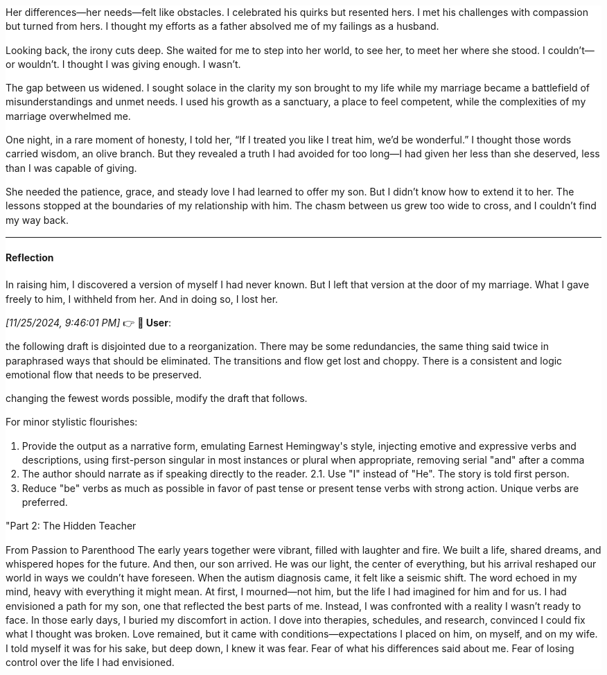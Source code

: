 Her differences—her needs—felt like obstacles. I celebrated his quirks but resented hers. I met his challenges with compassion but turned from hers. I thought my efforts as a father absolved me of my failings as a husband.  

Looking back, the irony cuts deep. She waited for me to step into her world, to see her, to meet her where she stood. I couldn’t—or wouldn’t. I thought I was giving enough. I wasn’t.  

The gap between us widened. I sought solace in the clarity my son brought to my life while my marriage became a battlefield of misunderstandings and unmet needs. I used his growth as a sanctuary, a place to feel competent, while the complexities of my marriage overwhelmed me.  

One night, in a rare moment of honesty, I told her, “If I treated you like I treat him, we’d be wonderful.” I thought those words carried wisdom, an olive branch. But they revealed a truth I had avoided for too long—I had given her less than she deserved, less than I was capable of giving.  

She needed the patience, grace, and steady love I had learned to offer my son. But I didn’t know how to extend it to her. The lessons stopped at the boundaries of my relationship with him. The chasm between us grew too wide to cross, and I couldn’t find my way back.  

---  

#### Reflection
In raising him, I discovered a version of myself I had never known. But I left that version at the door of my marriage. What I gave freely to him, I withheld from her. And in doing so, I lost her.<br>

<i>[11/25/2024, 9:46:01 PM]</i> 👉 <b>👤 User</b>: 

the following draft is disjointed due to a reorganization. There may be some redundancies, the same thing said twice in paraphrased ways that should be eliminated. The transitions and flow get lost and choppy. There is a consistent and logic emotional flow that needs to be preserved.

changing the fewest words possible, modify the draft that follows.

For minor stylistic flourishes:
1. Provide the output as a narrative form, emulating Earnest Hemingway's style, injecting emotive and expressive verbs and descriptions, using first-person singular in most instances or plural when appropriate, removing serial "and" after a comma
2. The author should narrate as if speaking directly to the reader.
2.1. Use "I" instead of "He". The story is told first person.
3. Reduce "be" verbs as much as possible in favor of past tense or present tense verbs with strong action. Unique verbs are preferred.

"Part 2: The Hidden Teacher

From Passion to Parenthood
The early years together were vibrant, filled with laughter and fire. We built a life, shared dreams, and whispered hopes for the future. And then, our son arrived. He was our light, the center of everything, but his arrival reshaped our world in ways we couldn’t have foreseen.
When the autism diagnosis came, it felt like a seismic shift. The word echoed in my mind, heavy with everything it might mean. At first, I mourned—not him, but the life I had imagined for him and for us. I had envisioned a path for my son, one that reflected the best parts of me. Instead, I was confronted with a reality I wasn’t ready to face.
In those early days, I buried my discomfort in action. I dove into therapies, schedules, and research, convinced I could fix what I thought was broken. Love remained, but it came with conditions—expectations I placed on him, on myself, and on my wife. I told myself it was for his sake, but deep down, I knew it was fear. Fear of what his differences said about me. Fear of losing control over the life I had envisioned.
